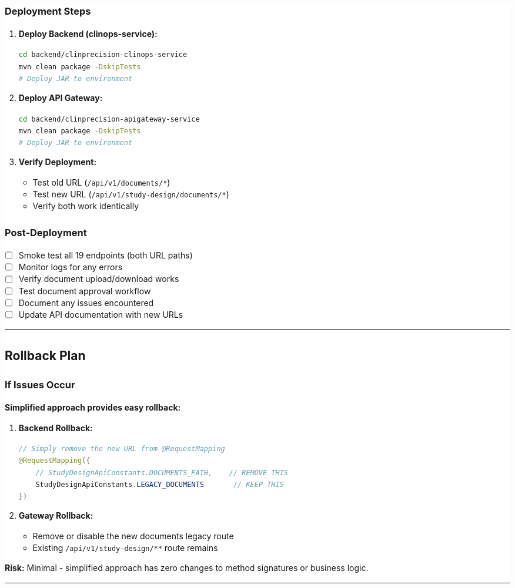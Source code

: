 ### Deployment Steps

1. **Deploy Backend (clinops-service):**
   ```bash
   cd backend/clinprecision-clinops-service
   mvn clean package -DskipTests
   # Deploy JAR to environment
   ```

2. **Deploy API Gateway:**
   ```bash
   cd backend/clinprecision-apigateway-service
   mvn clean package -DskipTests
   # Deploy JAR to environment
   ```

3. **Verify Deployment:**
   - Test old URL (`/api/v1/documents/*`)
   - Test new URL (`/api/v1/study-design/documents/*`)
   - Verify both work identically

### Post-Deployment

- [ ] Smoke test all 19 endpoints (both URL paths)
- [ ] Monitor logs for any errors
- [ ] Verify document upload/download works
- [ ] Test document approval workflow
- [ ] Document any issues encountered
- [ ] Update API documentation with new URLs

---

## Rollback Plan

### If Issues Occur

**Simplified approach provides easy rollback:**

1. **Backend Rollback:**
   ```java
   // Simply remove the new URL from @RequestMapping
   @RequestMapping({
       // StudyDesignApiConstants.DOCUMENTS_PATH,    // REMOVE THIS
       StudyDesignApiConstants.LEGACY_DOCUMENTS       // KEEP THIS
   })
   ```

2. **Gateway Rollback:**
   - Remove or disable the new documents legacy route
   - Existing `/api/v1/study-design/**` route remains

**Risk:** Minimal - simplified approach has zero changes to method signatures or business logic.

---

